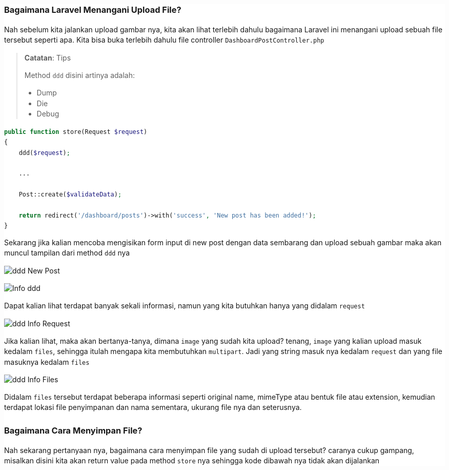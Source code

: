 ### Bagaimana Laravel Menangani Upload File?

Nah sebelum kita jalankan upload gambar nya, kita akan lihat terlebih dahulu bagaimana Laravel ini menangani upload sebuah file tersebut seperti apa. Kita bisa buka terlebih dahulu file controller `DashboardPostController.php`

> **Catatan**: Tips
>
> Method `ddd` disini artinya adalah:
>
> - Dump
> - Die
> - Debug

```php
public function store(Request $request)
{
    ddd($request);

    ...

    Post::create($validateData);

    return redirect('/dashboard/posts')->with('success', 'New post has been added!');
}
```

Sekarang jika kalian mencoba mengisikan form input di new post dengan data sembarang dan upload sebuah gambar maka akan muncul tampilan dari method `ddd` nya

![ddd New Post](${NEXT_PUBLIC_PUBLIC_ASSETS}/laravel8/upload-image/ddd-new-post.png)

![Info ddd](${NEXT_PUBLIC_PUBLIC_ASSETS}/laravel8/upload-image/info-ddd.png)

Dapat kalian lihat terdapat banyak sekali informasi, namun yang kita butuhkan hanya yang didalam `request`

![ddd Info Request](${NEXT_PUBLIC_PUBLIC_ASSETS}/laravel8/upload-image/ddd-info-request.png)

Jika kalian lihat, maka akan bertanya-tanya, dimana `image` yang sudah kita upload? tenang, `image` yang kalian upload masuk kedalam `files`, sehingga itulah mengapa kita membutuhkan `multipart`. Jadi yang string masuk nya kedalam `request` dan yang file masuknya kedalam `files`

![ddd Info Files](${NEXT_PUBLIC_PUBLIC_ASSETS}/laravel8/upload-image/ddd-info-files.png)

Didalam `files` tersebut terdapat beberapa informasi seperti original name, mimeType atau bentuk file atau extension, kemudian terdapat lokasi file penyimpanan dan nama sementara, ukurang file nya dan seterusnya.

### Bagaimana Cara Menyimpan File?

Nah sekarang pertanyaan nya, bagaimana cara menyimpan file yang sudah di upload tersebut? caranya cukup gampang, misalkan disini kita akan return value pada method `store` nya sehingga kode dibawah nya tidak akan dijalankan
